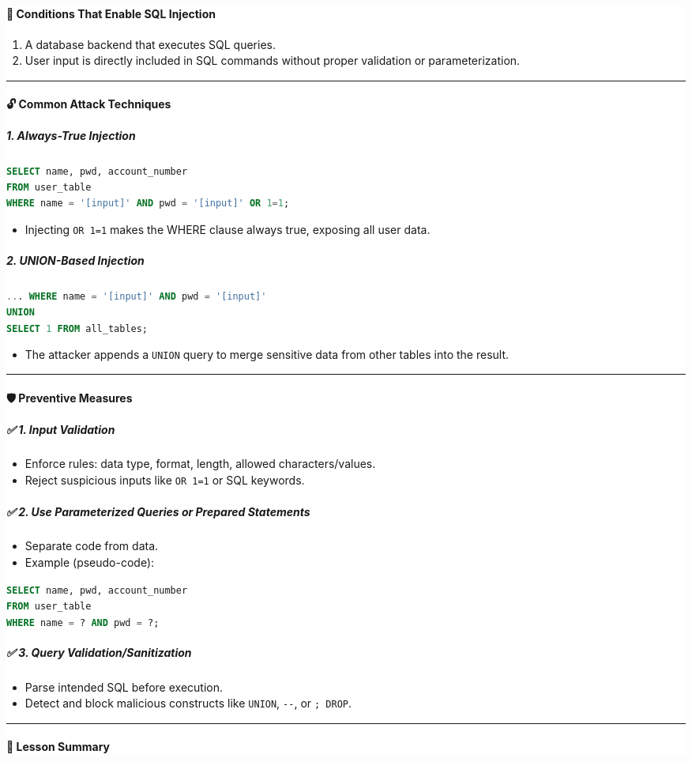 
#### 🧩 **Conditions That Enable SQL Injection**

1. A database backend that executes SQL queries.
2. User input is directly included in SQL commands without proper validation or parameterization.

---

#### 🔓 **Common Attack Techniques**

##### 1. **Always-True Injection**

```sql
SELECT name, pwd, account_number
FROM user_table
WHERE name = '[input]' AND pwd = '[input]' OR 1=1;
```

* Injecting `OR 1=1` makes the WHERE clause always true, exposing all user data.

##### 2. **UNION-Based Injection**

```sql
... WHERE name = '[input]' AND pwd = '[input]'
UNION
SELECT 1 FROM all_tables;
```

* The attacker appends a `UNION` query to merge sensitive data from other tables into the result.

---

#### 🛡️ **Preventive Measures**

##### ✅ 1. Input Validation

* Enforce rules: data type, format, length, allowed characters/values.
* Reject suspicious inputs like `OR 1=1` or SQL keywords.

##### ✅ 2. Use Parameterized Queries or Prepared Statements

* Separate code from data.
* Example (pseudo-code):

```sql
SELECT name, pwd, account_number
FROM user_table
WHERE name = ? AND pwd = ?;
```

##### ✅ 3. Query Validation/Sanitization

* Parse intended SQL before execution.
* Detect and block malicious constructs like `UNION`, `--`, or `; DROP`.

---

#### 📝 **Lesson Summary**
